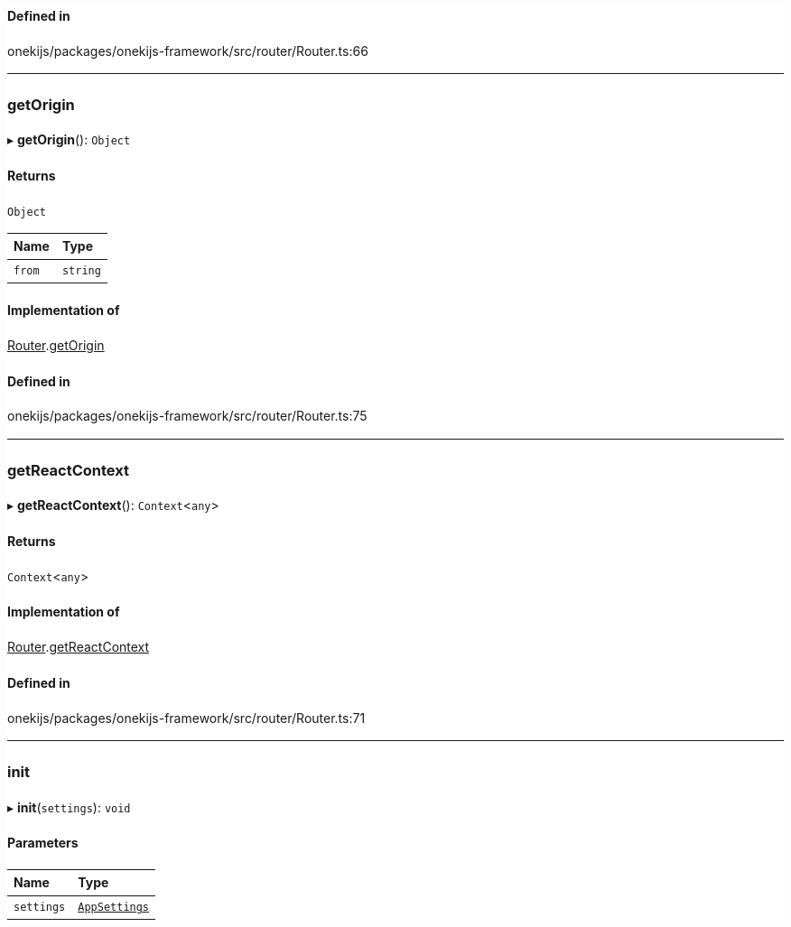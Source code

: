 #### Defined in

onekijs/packages/onekijs-framework/src/router/Router.ts:66

___

### getOrigin

▸ **getOrigin**(): `Object`

#### Returns

`Object`

| Name | Type |
| :------ | :------ |
| `from` | `string` |

#### Implementation of

[Router](../interfaces/Router.md).[getOrigin](../interfaces/Router.md#getorigin)

#### Defined in

onekijs/packages/onekijs-framework/src/router/Router.ts:75

___

### getReactContext

▸ **getReactContext**(): `Context`<`any`\>

#### Returns

`Context`<`any`\>

#### Implementation of

[Router](../interfaces/Router.md).[getReactContext](../interfaces/Router.md#getreactcontext)

#### Defined in

onekijs/packages/onekijs-framework/src/router/Router.ts:71

___

### init

▸ **init**(`settings`): `void`

#### Parameters

| Name | Type |
| :------ | :------ |
| `settings` | [`AppSettings`](../interfaces/AppSettings.md) |
